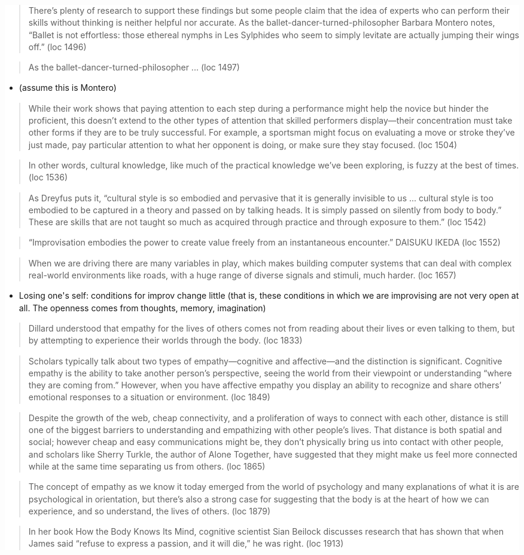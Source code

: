 > There’s plenty of research to support these findings but some people claim that the idea of experts who can perform their skills without thinking is neither helpful nor accurate. As the ballet-dancer-turned-philosopher Barbara Montero notes, “Ballet is not effortless: those ethereal nymphs in Les Sylphides who seem to simply levitate are actually jumping their wings off.” (loc 1496)

> As the ballet-dancer-turned-philosopher ... (loc 1497)
- (assume this is Montero)

> While their work shows that paying attention to each step during a performance might help the novice but hinder the proficient, this doesn’t extend to the other types of attention that skilled performers display—their concentration must take other forms if they are to be truly successful. For example, a sportsman might focus on evaluating a move or stroke they’ve just made, pay particular attention to what her opponent is doing, or make sure they stay focused. (loc 1504)

> In other words, cultural knowledge, like much of the practical knowledge we’ve been exploring, is fuzzy at the best of times. (loc 1536)

> As Dreyfus puts it, “cultural style is so embodied and pervasive that it is generally invisible to us ... cultural style is too embodied to be captured in a theory and passed on by talking heads. It is simply passed on silently from body to body.” These are skills that are not taught so much as acquired through practice and through exposure to them.” (loc 1542)

> “Improvisation embodies the power to create value freely from an instantaneous encounter.” DAISUKU IKEDA (loc 1552)

> When we are driving there are many variables in play, which makes building computer systems that can deal with complex real-world environments like roads, with a huge range of diverse signals and stimuli, much harder. (loc 1657)

- Losing one's self: conditions for improv change little (that is, these conditions in which we are improvising are not very open at all. The openness comes from thoughts, memory, imagination)

> Dillard understood that empathy for the lives of others comes not from reading about their lives or even talking to them, but by attempting to experience their worlds through the body. (loc 1833)

> Scholars typically talk about two types of empathy—cognitive and affective—and the distinction is significant. Cognitive empathy is the ability to take another person’s perspective, seeing the world from their viewpoint or understanding “where they are coming from.” However, when you have affective empathy you display an ability to recognize and share others’ emotional responses to a situation or environment. (loc 1849)

> Despite the growth of the web, cheap connectivity, and a proliferation of ways to connect with each other, distance is still one of the biggest barriers to understanding and empathizing with other people’s lives. That distance is both spatial and social; however cheap and easy communications might be, they don’t physically bring us into contact with other people, and scholars like Sherry Turkle, the author of Alone Together, have suggested that they might make us feel more connected while at the same time separating us from others. (loc 1865)

> The concept of empathy as we know it today emerged from the world of psychology and many explanations of what it is are psychological in orientation, but there’s also a strong case for suggesting that the body is at the heart of how we can experience, and so understand, the lives of others. (loc 1879)

> In her book How the Body Knows Its Mind, cognitive scientist Sian Beilock discusses research that has shown that when James said “refuse to express a passion, and it will die,” he was right. (loc 1913)
